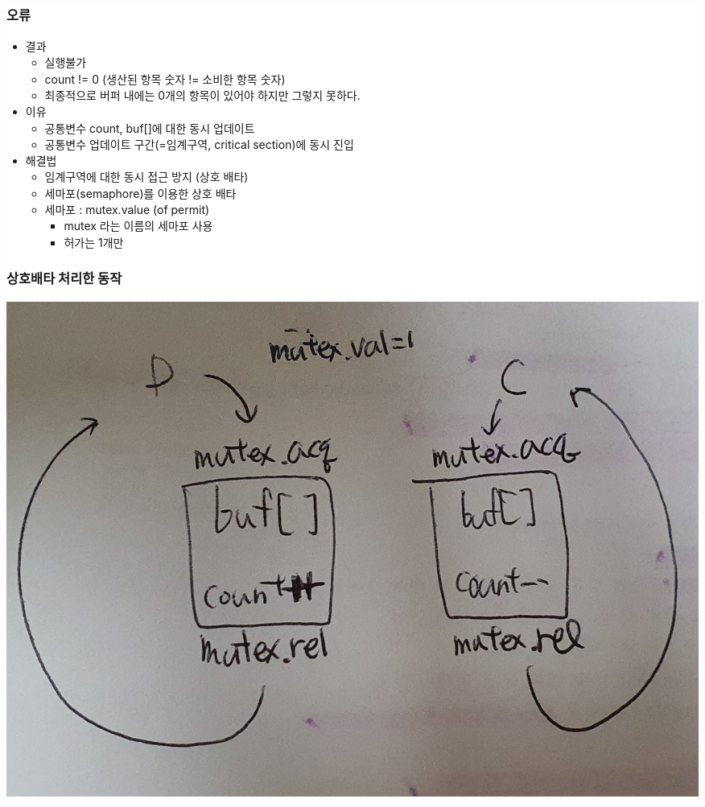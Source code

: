 

### 오류

+ 결과
  + 실행불가
  + count != 0 (생산된 항목 숫자 != 소비한 항목 숫자)
  + 최종적으로 버퍼 내에는 0개의 항목이 있어야 하지만 그렇지 못하다.
+ 이유
  + 공통변수 count, buf[]에 대한 동시 업데이트
  + 공통변수 업데이트 구간(=임계구역, critical section)에 동시 진입
+ 해결법
  + 임계구역에 대한 동시 접근 방지 (상호 배타)
  + 세마포(semaphore)를 이용한 상호 배타
  + 세마포 : mutex.value (of permit)
    + mutex 라는 이름의 세마포 사용
    + 허가는 1개만



### 상호배타 처리한 동작

![producer-consumer-mutex](img/producer-consumer-mutex.jpg)
